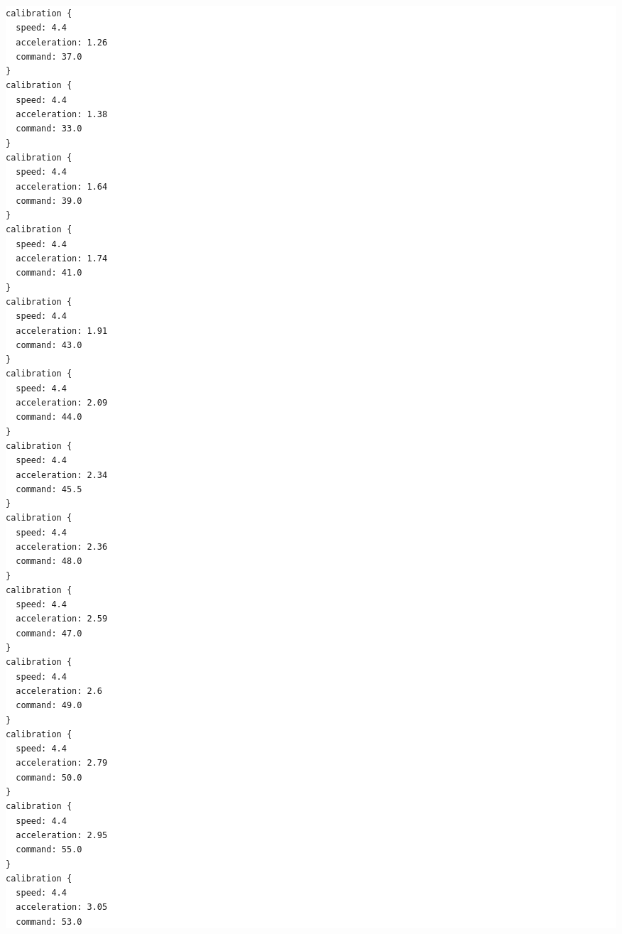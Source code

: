     calibration {
      speed: 4.4
      acceleration: 1.26
      command: 37.0
    }
    calibration {
      speed: 4.4
      acceleration: 1.38
      command: 33.0
    }
    calibration {
      speed: 4.4
      acceleration: 1.64
      command: 39.0
    }
    calibration {
      speed: 4.4
      acceleration: 1.74
      command: 41.0
    }
    calibration {
      speed: 4.4
      acceleration: 1.91
      command: 43.0
    }
    calibration {
      speed: 4.4
      acceleration: 2.09
      command: 44.0
    }
    calibration {
      speed: 4.4
      acceleration: 2.34
      command: 45.5
    }
    calibration {
      speed: 4.4
      acceleration: 2.36
      command: 48.0
    }
    calibration {
      speed: 4.4
      acceleration: 2.59
      command: 47.0
    }
    calibration {
      speed: 4.4
      acceleration: 2.6
      command: 49.0
    }
    calibration {
      speed: 4.4
      acceleration: 2.79
      command: 50.0
    }
    calibration {
      speed: 4.4
      acceleration: 2.95
      command: 55.0
    }
    calibration {
      speed: 4.4
      acceleration: 3.05
      command: 53.0